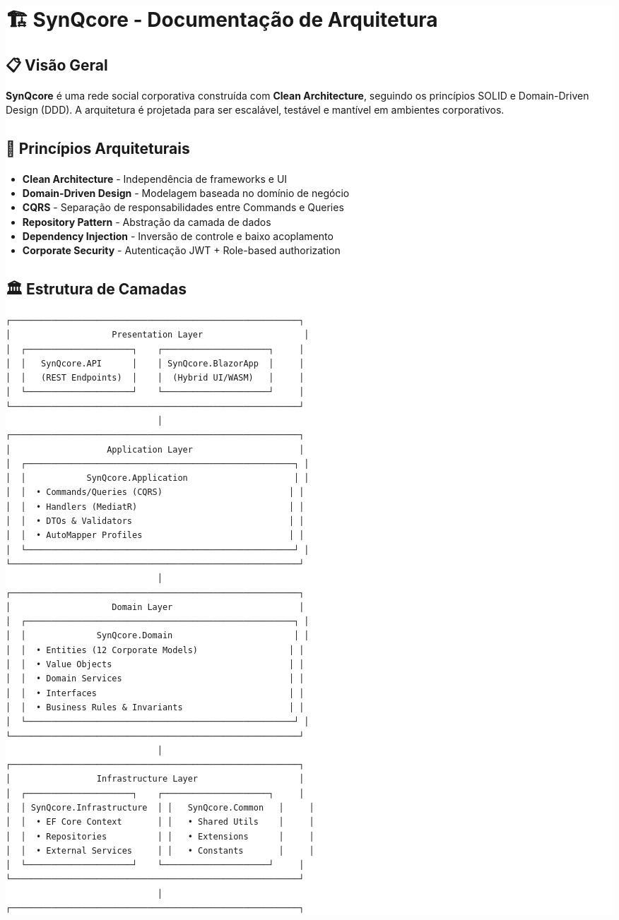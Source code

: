 # 🏗️ SynQcore - Documentação de Arquitetura

## 📋 Visão Geral

**SynQcore** é uma rede social corporativa construída com **Clean Architecture**, seguindo os princípios SOLID e Domain-Driven Design (DDD). A arquitetura é projetada para ser escalável, testável e mantível em ambientes corporativos.

## 🎯 Princípios Arquiteturais

- **Clean Architecture** - Independência de frameworks e UI
- **Domain-Driven Design** - Modelagem baseada no domínio de negócio
- **CQRS** - Separação de responsabilidades entre Commands e Queries
- **Repository Pattern** - Abstração da camada de dados
- **Dependency Injection** - Inversão de controle e baixo acoplamento
- **Corporate Security** - Autenticação JWT + Role-based authorization

## 🏛️ Estrutura de Camadas

```
┌─────────────────────────────────────────────────────────┐
│                    Presentation Layer                    │
│  ┌─────────────────────┐    ┌─────────────────────┐     │
│  │   SynQcore.API      │    │ SynQcore.BlazorApp  │     │
│  │   (REST Endpoints)  │    │  (Hybrid UI/WASM)   │     │
│  └─────────────────────┘    └─────────────────────┘     │
└─────────────────────────────────────────────────────────┘
                              │
┌─────────────────────────────────────────────────────────┐
│                   Application Layer                     │
│  ┌─────────────────────────────────────────────────────┐ │
│  │            SynQcore.Application                     │ │
│  │  • Commands/Queries (CQRS)                         │ │
│  │  • Handlers (MediatR)                              │ │
│  │  • DTOs & Validators                               │ │
│  │  • AutoMapper Profiles                             │ │
│  └─────────────────────────────────────────────────────┘ │
└─────────────────────────────────────────────────────────┘
                              │
┌─────────────────────────────────────────────────────────┐
│                    Domain Layer                         │
│  ┌─────────────────────────────────────────────────────┐ │
│  │              SynQcore.Domain                        │ │
│  │  • Entities (12 Corporate Models)                  │ │
│  │  • Value Objects                                   │ │
│  │  • Domain Services                                 │ │
│  │  • Interfaces                                      │ │
│  │  • Business Rules & Invariants                     │ │
│  └─────────────────────────────────────────────────────┘ │
└─────────────────────────────────────────────────────────┘
                              │
┌─────────────────────────────────────────────────────────┐
│                 Infrastructure Layer                    │
│  ┌─────────────────────┐    ┌─────────────────────┐     │
│  │ SynQcore.Infrastructure  │ │   SynQcore.Common   │     │
│  │  • EF Core Context       │ │   • Shared Utils    │     │
│  │  • Repositories          │ │   • Extensions      │     │
│  │  • External Services     │ │   • Constants       │     │
│  └─────────────────────┘    └─────────────────────┘     │
└─────────────────────────────────────────────────────────┘
                              │
┌─────────────────────────────────────────────────────────┐
```